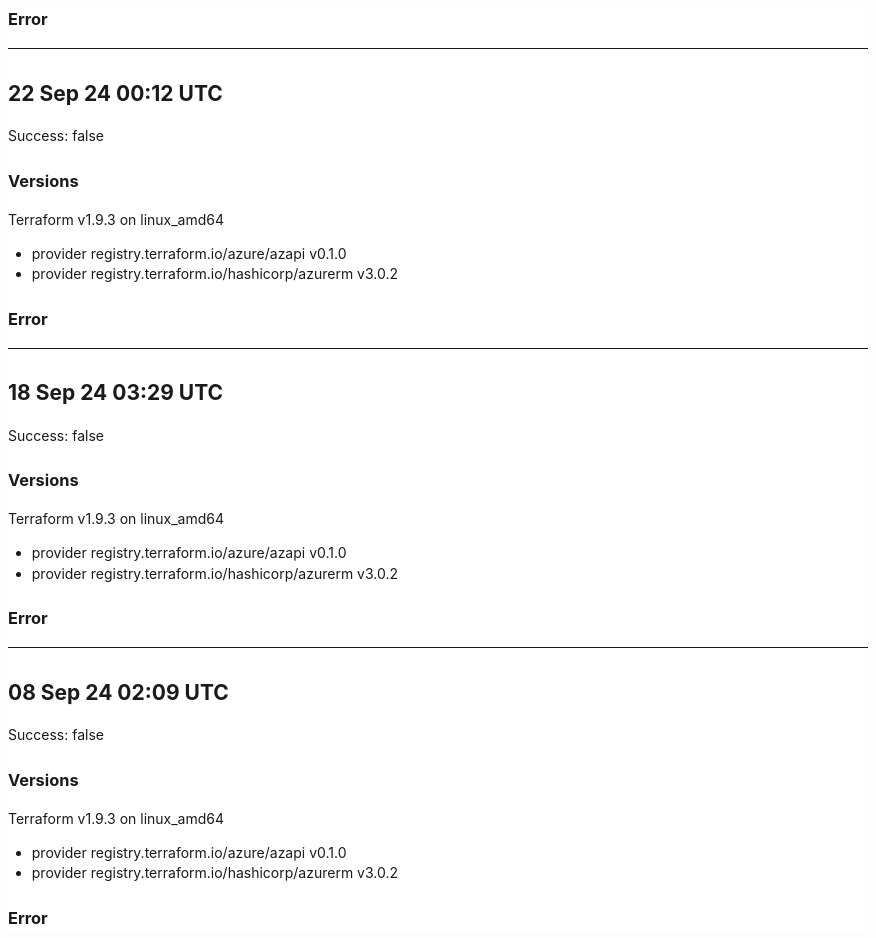 ### Error



---

## 22 Sep 24 00:12 UTC

Success: false

### Versions

Terraform v1.9.3
on linux_amd64
+ provider registry.terraform.io/azure/azapi v0.1.0
+ provider registry.terraform.io/hashicorp/azurerm v3.0.2

### Error



---

## 18 Sep 24 03:29 UTC

Success: false

### Versions

Terraform v1.9.3
on linux_amd64
+ provider registry.terraform.io/azure/azapi v0.1.0
+ provider registry.terraform.io/hashicorp/azurerm v3.0.2

### Error



---

## 08 Sep 24 02:09 UTC

Success: false

### Versions

Terraform v1.9.3
on linux_amd64
+ provider registry.terraform.io/azure/azapi v0.1.0
+ provider registry.terraform.io/hashicorp/azurerm v3.0.2

### Error

